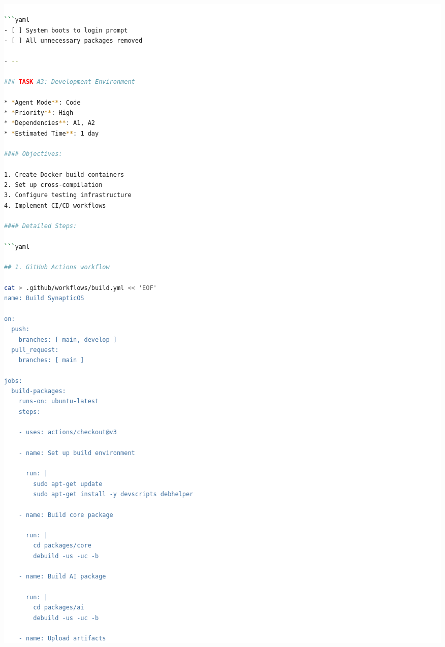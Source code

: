 ```bash

```yaml
- [ ] System boots to login prompt
- [ ] All unnecessary packages removed

- --

### TASK A3: Development Environment

* *Agent Mode**: Code
* *Priority**: High
* *Dependencies**: A1, A2
* *Estimated Time**: 1 day

#### Objectives:

1. Create Docker build containers
2. Set up cross-compilation
3. Configure testing infrastructure
4. Implement CI/CD workflows

#### Detailed Steps:

```yaml

## 1. GitHub Actions workflow

cat > .github/workflows/build.yml << 'EOF'
name: Build SynapticOS

on:
  push:
    branches: [ main, develop ]
  pull_request:
    branches: [ main ]

jobs:
  build-packages:
    runs-on: ubuntu-latest
    steps:

    - uses: actions/checkout@v3

    - name: Set up build environment

      run: |
        sudo apt-get update
        sudo apt-get install -y devscripts debhelper

    - name: Build core package

      run: |
        cd packages/core
        debuild -us -uc -b

    - name: Build AI package

      run: |
        cd packages/ai
        debuild -us -uc -b

    - name: Upload artifacts

```
